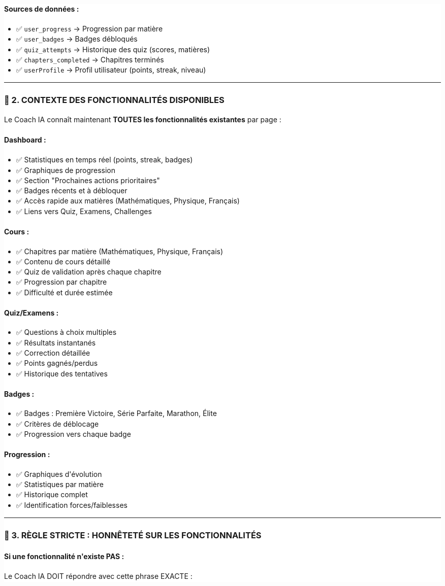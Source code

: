 #### Sources de données :
- ✅ `user_progress` → Progression par matière
- ✅ `user_badges` → Badges débloqués
- ✅ `quiz_attempts` → Historique des quiz (scores, matières)
- ✅ `chapters_completed` → Chapitres terminés
- ✅ `userProfile` → Profil utilisateur (points, streak, niveau)

---

### 🎯 2. CONTEXTE DES FONCTIONNALITÉS DISPONIBLES

Le Coach IA connaît maintenant **TOUTES les fonctionnalités existantes** par page :

#### Dashboard :
- ✅ Statistiques en temps réel (points, streak, badges)
- ✅ Graphiques de progression
- ✅ Section "Prochaines actions prioritaires"
- ✅ Badges récents et à débloquer
- ✅ Accès rapide aux matières (Mathématiques, Physique, Français)
- ✅ Liens vers Quiz, Examens, Challenges

#### Cours :
- ✅ Chapitres par matière (Mathématiques, Physique, Français)
- ✅ Contenu de cours détaillé
- ✅ Quiz de validation après chaque chapitre
- ✅ Progression par chapitre
- ✅ Difficulté et durée estimée

#### Quiz/Examens :
- ✅ Questions à choix multiples
- ✅ Résultats instantanés
- ✅ Correction détaillée
- ✅ Points gagnés/perdus
- ✅ Historique des tentatives

#### Badges :
- ✅ Badges : Première Victoire, Série Parfaite, Marathon, Élite
- ✅ Critères de déblocage
- ✅ Progression vers chaque badge

#### Progression :
- ✅ Graphiques d'évolution
- ✅ Statistiques par matière
- ✅ Historique complet
- ✅ Identification forces/faiblesses

---

### 📢 3. RÈGLE STRICTE : HONNÊTETÉ SUR LES FONCTIONNALITÉS

#### Si une fonctionnalité n'existe PAS :
Le Coach IA DOIT répondre avec cette phrase EXACTE :
